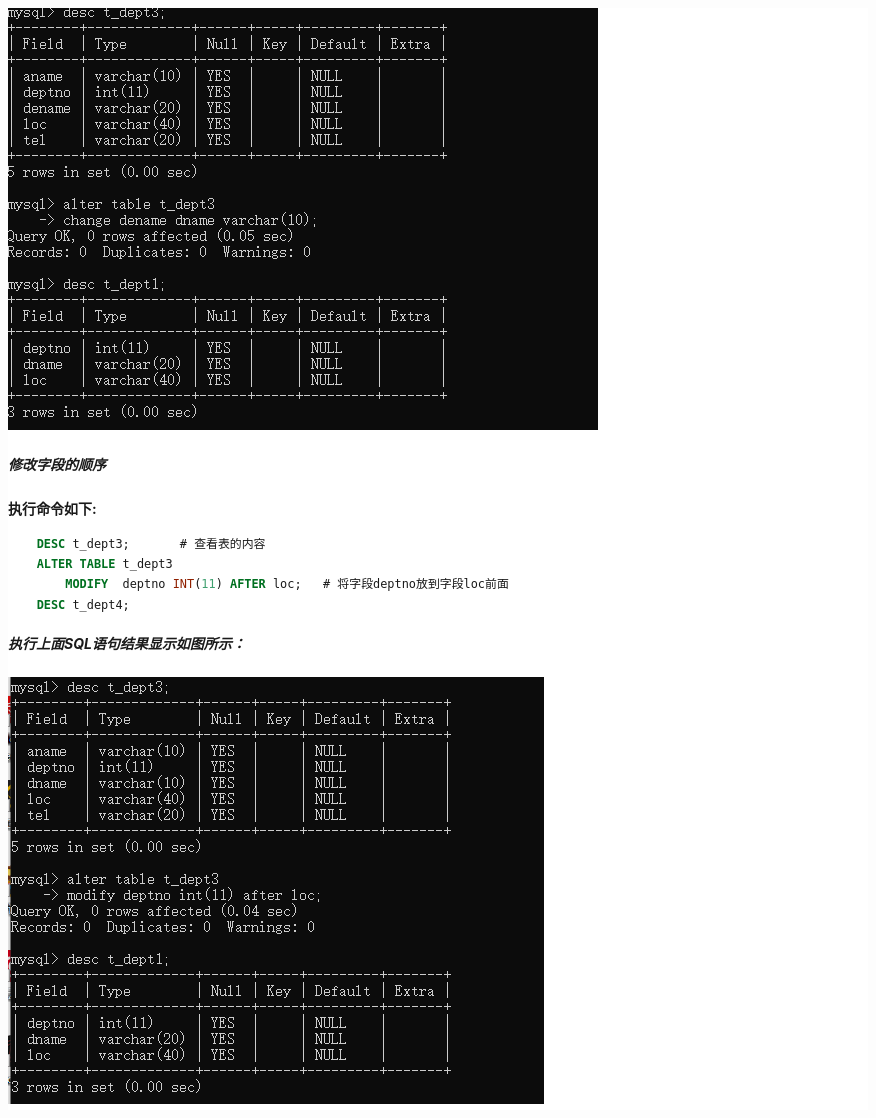 ![](https://github.com/luxiaohuivv/-17061520-/blob/master/picture/14.png)

##### 修改字段的顺序
**执行命令如下:**

```SQL
	DESC t_dept3;		# 查看表的内容
	ALTER TABLE t_dept3 
		MODIFY  deptno INT(11) AFTER loc;   # 将字段deptno放到字段loc前面	
	DESC t_dept4;
```
##### 执行上面SQL语句结果显示如图所示：
![](https://github.com/luxiaohuivv/-17061520-/blob/master/picture/15.png)
